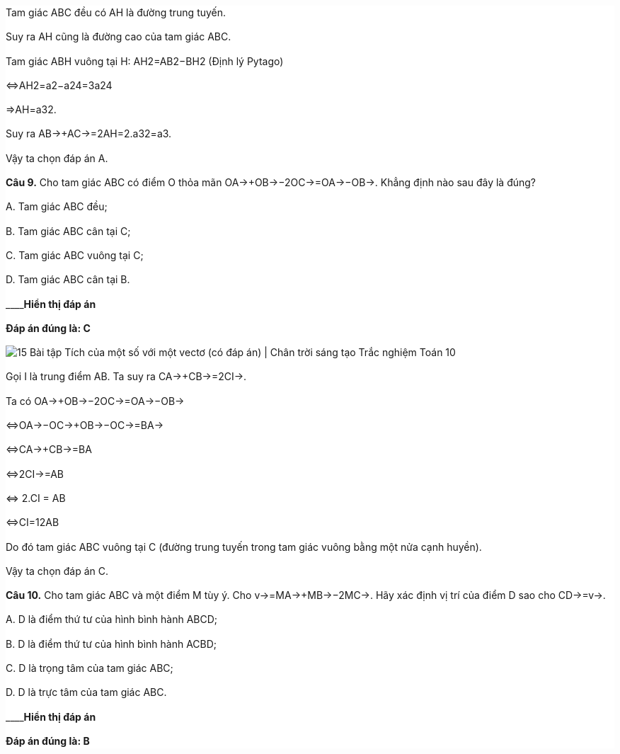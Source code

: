 Tam giác ABC đều có AH là đường trung tuyến.

Suy ra AH cũng là đường cao của tam giác ABC.

Tam giác ABH vuông tại H: AH2=AB2−BH2 (Định lý Pytago)

⇔AH2=a2−a24=3a24

⇒AH=a32.

Suy ra AB→+AC→=2AH=2.a32=a3.

Vậy ta chọn đáp án A.

**Câu 9.** Cho tam giác ABC có điểm O thỏa mãn OA→+OB→−2OC→=OA→−OB→. Khẳng định nào sau đây là đúng?

A. Tam giác ABC đều; 

B. Tam giác ABC cân tại C; 

C. Tam giác ABC vuông tại C; 

D. Tam giác ABC cân tại B.

____**Hiển thị đáp án**

**Đáp án đúng là: C**

![15 Bài tập Tích của một số với một vectơ \(có đáp án\) | Chân trời sáng tạo Trắc nghiệm Toán 10](https://vietjack.com/toan-10-ct/images/trac-nghiem-bai-3-tich-cua-mot-so-voi-mot-vecto-153225.PNG)

Gọi I là trung điểm AB. Ta suy ra CA→+CB→=2CI→.

Ta có OA→+OB→−2OC→=OA→−OB→

⇔OA→−OC→+OB→−OC→=BA→

⇔CA→+CB→=BA

⇔2CI→=AB

⇔ 2.CI = AB

⇔CI=12AB

Do đó tam giác ABC vuông tại C (đường trung tuyến trong tam giác vuông bằng một nửa cạnh huyền).

Vậy ta chọn đáp án C.

**Câu 10.** Cho tam giác ABC và một điểm M tùy ý. Cho v→=MA→+MB→−2MC→. Hãy xác định vị trí của điểm D sao cho CD→=v→. 

A. D là điểm thứ tư của hình bình hành ABCD; 

B. D là điểm thứ tư của hình bình hành ACBD; 

C. D là trọng tâm của tam giác ABC; 

D. D là trực tâm của tam giác ABC.

____**Hiển thị đáp án**

**Đáp án đúng là: B**
